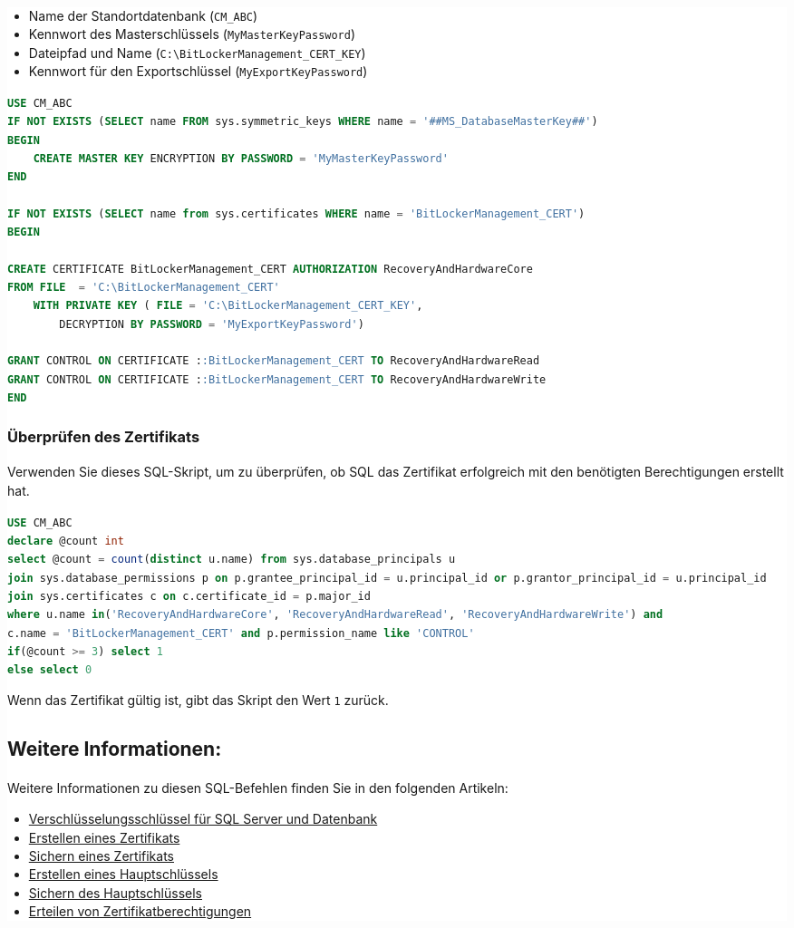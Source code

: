 - Name der Standortdatenbank (`CM_ABC`)
- Kennwort des Masterschlüssels (`MyMasterKeyPassword`)
- Dateipfad und Name (`C:\BitLockerManagement_CERT_KEY`)
- Kennwort für den Exportschlüssel (`MyExportKeyPassword`)

``` SQL
USE CM_ABC
IF NOT EXISTS (SELECT name FROM sys.symmetric_keys WHERE name = '##MS_DatabaseMasterKey##')
BEGIN
    CREATE MASTER KEY ENCRYPTION BY PASSWORD = 'MyMasterKeyPassword'
END

IF NOT EXISTS (SELECT name from sys.certificates WHERE name = 'BitLockerManagement_CERT')
BEGIN

CREATE CERTIFICATE BitLockerManagement_CERT AUTHORIZATION RecoveryAndHardwareCore
FROM FILE  = 'C:\BitLockerManagement_CERT'
    WITH PRIVATE KEY ( FILE = 'C:\BitLockerManagement_CERT_KEY',
        DECRYPTION BY PASSWORD = 'MyExportKeyPassword')

GRANT CONTROL ON CERTIFICATE ::BitLockerManagement_CERT TO RecoveryAndHardwareRead
GRANT CONTROL ON CERTIFICATE ::BitLockerManagement_CERT TO RecoveryAndHardwareWrite
END
```

### <a name="verify-certificate"></a>Überprüfen des Zertifikats

Verwenden Sie dieses SQL-Skript, um zu überprüfen, ob SQL das Zertifikat erfolgreich mit den benötigten Berechtigungen erstellt hat.

``` SQL
USE CM_ABC
declare @count int
select @count = count(distinct u.name) from sys.database_principals u
join sys.database_permissions p on p.grantee_principal_id = u.principal_id or p.grantor_principal_id = u.principal_id
join sys.certificates c on c.certificate_id = p.major_id
where u.name in('RecoveryAndHardwareCore', 'RecoveryAndHardwareRead', 'RecoveryAndHardwareWrite') and
c.name = 'BitLockerManagement_CERT' and p.permission_name like 'CONTROL'
if(@count >= 3) select 1
else select 0
```

Wenn das Zertifikat gültig ist, gibt das Skript den Wert `1` zurück.

## <a name="see-also"></a>Weitere Informationen:

Weitere Informationen zu diesen SQL-Befehlen finden Sie in den folgenden Artikeln:

- [Verschlüsselungsschlüssel für SQL Server und Datenbank](https://docs.microsoft.com/sql/relational-databases/security/encryption/sql-server-and-database-encryption-keys-database-engine)
- [Erstellen eines Zertifikats](https://docs.microsoft.com/sql/t-sql/statements/create-certificate-transact-sql)
- [Sichern eines Zertifikats](https://docs.microsoft.com/sql/t-sql/statements/backup-certificate-transact-sql)
- [Erstellen eines Hauptschlüssels](https://docs.microsoft.com/sql/t-sql/statements/create-master-key-transact-sql)
- [Sichern des Hauptschlüssels](https://docs.microsoft.com/sql/t-sql/statements/backup-master-key-transact-sql)
- [Erteilen von Zertifikatberechtigungen](https://docs.microsoft.com/sql/t-sql/statements/grant-certificate-permissions-transact-sql)
